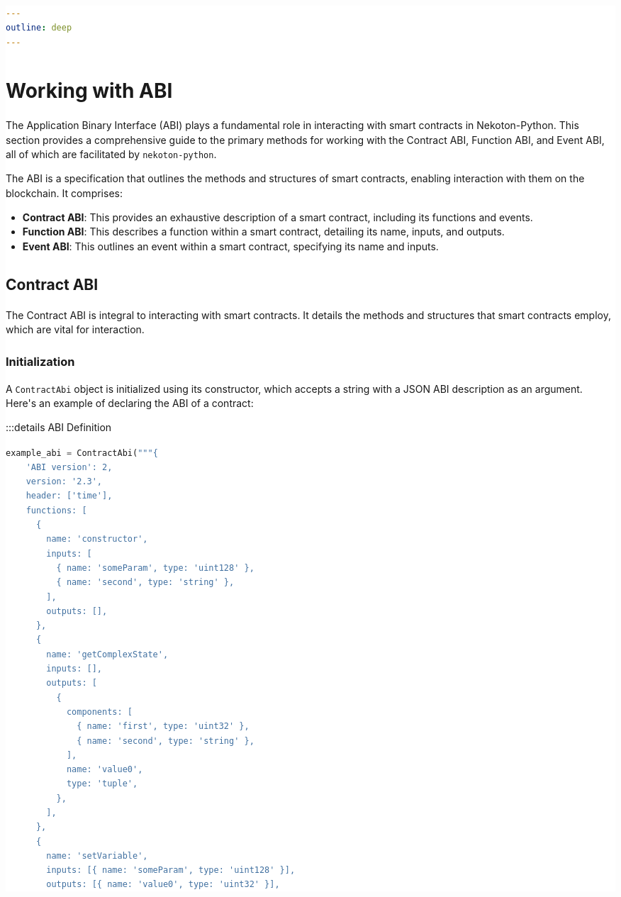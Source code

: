 ```yaml
---
outline: deep
---
```


# Working with ABI

The Application Binary Interface (ABI) plays a fundamental role in interacting with smart contracts in Nekoton-Python. This section provides a comprehensive guide to the primary methods for working with the Contract ABI, Function ABI, and Event ABI, all of which are facilitated by `nekoton-python`.

The ABI is a specification that outlines the methods and structures of smart contracts, enabling interaction with them on the blockchain. It comprises:

- **Contract ABI**: This provides an exhaustive description of a smart contract, including its functions and events.
- **Function ABI**: This describes a function within a smart contract, detailing its name, inputs, and outputs.
- **Event ABI**: This outlines an event within a smart contract, specifying its name and inputs.

## Contract ABI

The Contract ABI is integral to interacting with smart contracts. It details the methods and structures that smart contracts employ, which are vital for interaction.

### Initialization

A `ContractAbi` object is initialized using its constructor, which accepts a string with a JSON ABI description as an argument. Here's an example of declaring the ABI of a contract:

:::details ABI Definition

```python
example_abi = ContractAbi("""{
    'ABI version': 2,
    version: '2.3',
    header: ['time'],
    functions: [
      {
        name: 'constructor',
        inputs: [
          { name: 'someParam', type: 'uint128' },
          { name: 'second', type: 'string' },
        ],
        outputs: [],
      },
      {
        name: 'getComplexState',
        inputs: [],
        outputs: [
          {
            components: [
              { name: 'first', type: 'uint32' },
              { name: 'second', type: 'string' },
            ],
            name: 'value0',
            type: 'tuple',
          },
        ],
      },
      {
        name: 'setVariable',
        inputs: [{ name: 'someParam', type: 'uint128' }],
        outputs: [{ name: 'value0', type: 'uint32' }],
```